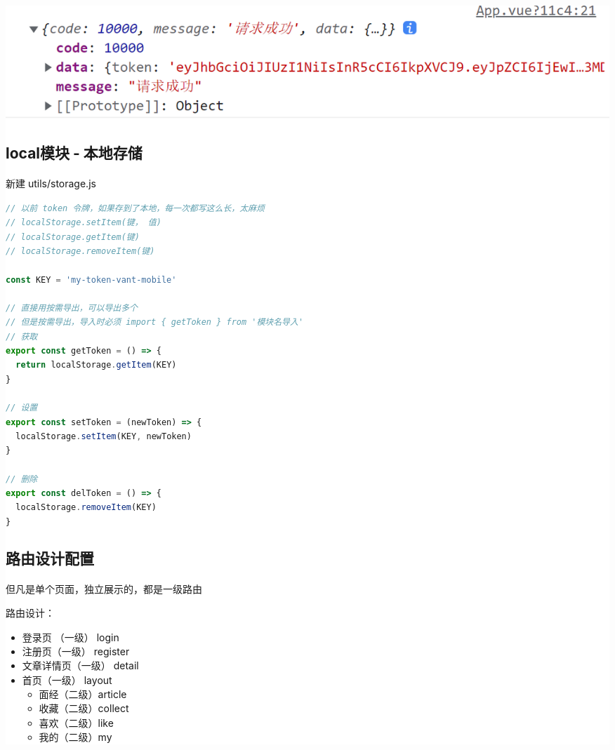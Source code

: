 ![image-20220614054157121](images/image-20220614054157121.png)





## local模块 - 本地存储

新建 utils/storage.js

```jsx
// 以前 token 令牌，如果存到了本地，每一次都写这么长，太麻烦
// localStorage.setItem(键， 值)
// localStorage.getItem(键)
// localStorage.removeItem(键)

const KEY = 'my-token-vant-mobile'

// 直接用按需导出，可以导出多个
// 但是按需导出，导入时必须 import { getToken } from '模块名导入'
// 获取
export const getToken = () => {
  return localStorage.getItem(KEY)
}

// 设置
export const setToken = (newToken) => {
  localStorage.setItem(KEY, newToken)
}

// 删除
export const delToken = () => {
  localStorage.removeItem(KEY)
}

```



## 路由设计配置

但凡是单个页面，独立展示的，都是一级路由

路由设计：

- 登录页 （一级） login
- 注册页（一级） register
- 文章详情页（一级） detail
- 首页（一级） layout
  - 面经（二级）article
  - 收藏（二级）collect
  - 喜欢（二级）like
  - 我的（二级）my
